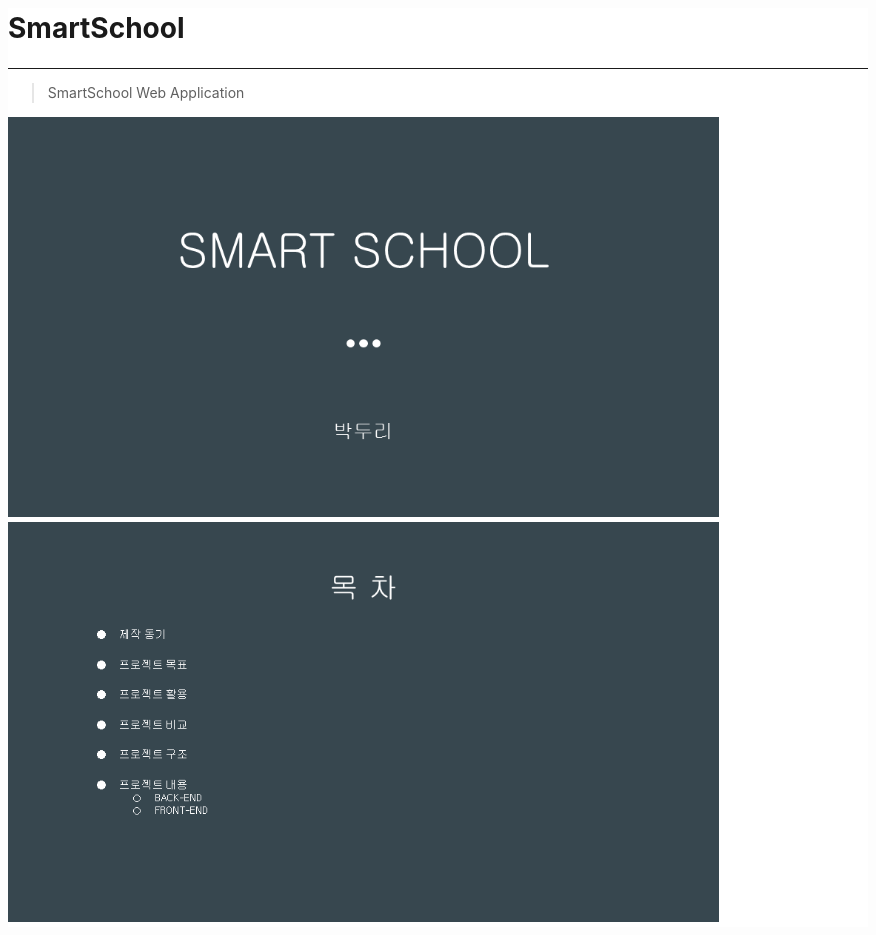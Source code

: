 # SmartSchool
---
> SmartSchool Web Application


<img src="https://github.com/twooopark/SmartSchool/blob/master/slide/SmartSchool_Slide (1).PNG" height="400px" />
<img src="https://github.com/twooopark/SmartSchool/blob/master/slide/SmartSchool_Slide (2).PNG" height="400px" />